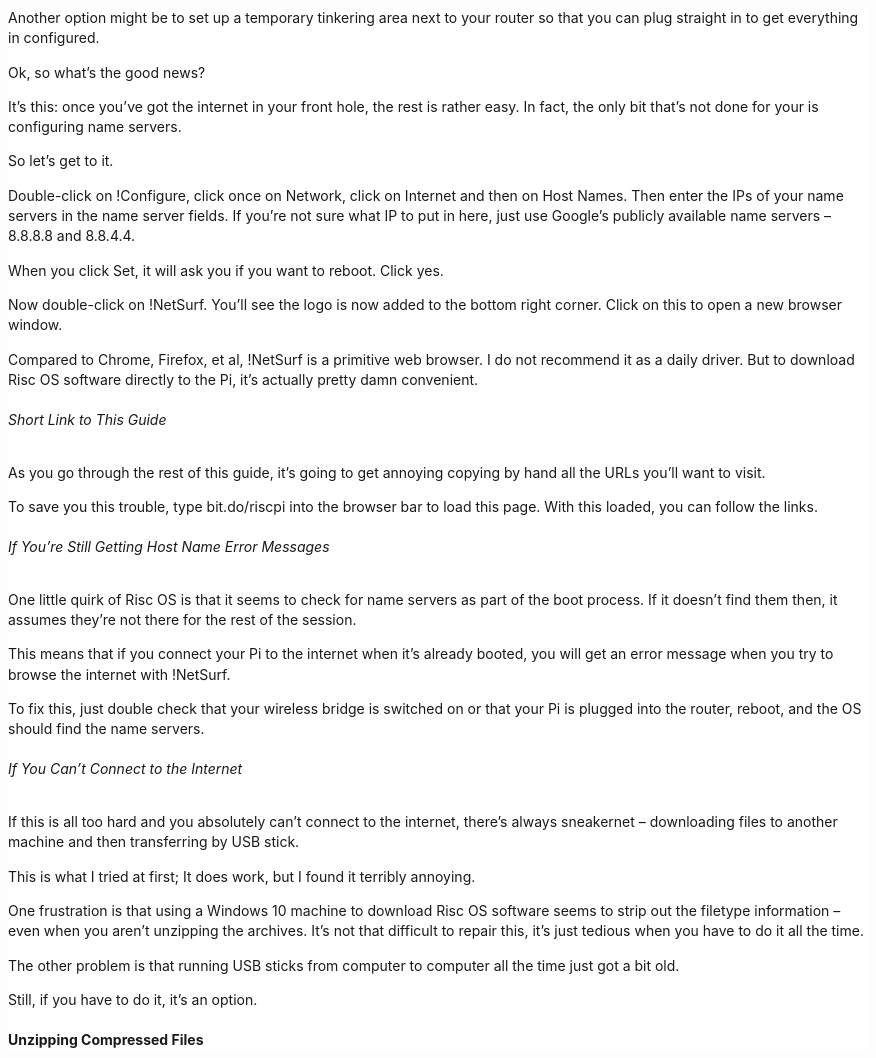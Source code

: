 Another option might be to set up a temporary tinkering area next to your router so that you can plug straight in to get everything in configured.

Ok, so what’s the good news?

It’s this: once you’ve got the internet in your front hole, the rest is rather easy. In fact, the only bit that’s not done for your is configuring name servers.

So let’s get to it.

Double-click on !Configure, click once on Network, click on Internet and then on Host Names. Then enter the IPs of your name servers in the name server fields. If you’re not sure what IP to put in here, just use Google’s publicly available name servers – 8.8.8.8 and 8.8.4.4.

When you click Set, it will ask you if you want to reboot. Click yes.

Now double-click on !NetSurf. You’ll see the logo is now added to the bottom right corner. Click on this to open a new browser window.

Compared to Chrome, Firefox, et al, !NetSurf is a primitive web browser. I do not recommend it as a daily driver. But to download Risc OS software directly to the Pi, it’s actually pretty damn convenient.

###### Short Link to This Guide

As you go through the rest of this guide, it’s going to get annoying copying by hand all the URLs you’ll want to visit.

To save you this trouble, type bit.do/riscpi into the browser bar to load this page. With this loaded, you can follow the links.

###### If You’re Still Getting Host Name Error Messages

One little quirk of Risc OS is that it seems to check for name servers as part of the boot process. If it doesn’t find them then, it assumes they’re not there for the rest of the session.

This means that if you connect your Pi to the internet when it’s already booted, you will get an error message when you try to browse the internet with !NetSurf.

To fix this, just double check that your wireless bridge is switched on or that your Pi is plugged into the router, reboot, and the OS should find the name servers.

###### If You Can’t Connect to the Internet

If this is all too hard and you absolutely can’t connect to the internet, there’s always sneakernet – downloading files to another machine and then transferring by USB stick.

This is what I tried at first; It does work, but I found it terribly annoying.

One frustration is that using a Windows 10 machine to download Risc OS software seems to strip out the filetype information – even when you aren’t unzipping the archives. It’s not that difficult to repair this, it’s just tedious when you have to do it all the time.

The other problem is that running USB sticks from computer to computer all the time just got a bit old.

Still, if you have to do it, it’s an option.

#### Unzipping Compressed Files
